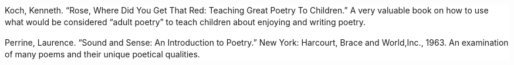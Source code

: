    Koch, Kenneth. “Rose, Where Did You Get That Red: Teaching Great Poetry To Children.” A very valuable book on how to use what would be considered “adult poetry” to teach children about enjoying and writing poetry.
  </p>
  <p>
   Perrine, Laurence. “Sound and Sense: An Introduction to Poetry.” New York: Harcourt, Brace and World,Inc., 1963. An examination of many poems and their unique poetical qualities.
  </p>
</font>
 
</body>
